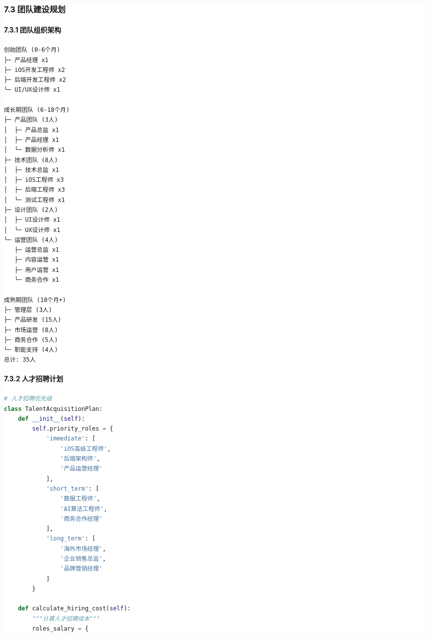 ### 7.3 团队建设规划

#### 7.3.1 团队组织架构
```
创始团队 (0-6个月)
├─ 产品经理 x1
├─ iOS开发工程师 x2
├─ 后端开发工程师 x2
└─ UI/UX设计师 x1

成长期团队 (6-18个月)
├─ 产品团队 (3人)
│  ├─ 产品总监 x1
│  ├─ 产品经理 x1
│  └─ 数据分析师 x1
├─ 技术团队 (8人)
│  ├─ 技术总监 x1
│  ├─ iOS工程师 x3
│  ├─ 后端工程师 x3
│  └─ 测试工程师 x1
├─ 设计团队 (2人)
│  ├─ UI设计师 x1
│  └─ UX设计师 x1
└─ 运营团队 (4人)
   ├─ 运营总监 x1
   ├─ 内容运营 x1
   ├─ 用户运营 x1
   └─ 商务合作 x1

成熟期团队 (18个月+)
├─ 管理层 (3人)
├─ 产品研发 (15人)
├─ 市场运营 (8人)
├─ 商务合作 (5人)
└─ 职能支持 (4人)
总计: 35人
```

#### 7.3.2 人才招聘计划
```python
# 人才招聘优先级
class TalentAcquisitionPlan:
    def __init__(self):
        self.priority_roles = {
            'immediate': [
                'iOS高级工程师',
                '后端架构师',
                '产品运营经理'
            ],
            'short_term': [
                '数据工程师',
                'AI算法工程师',
                '商务合作经理'
            ],
            'long_term': [
                '海外市场经理',
                '企业销售总监',
                '品牌营销经理'
            ]
        }

    def calculate_hiring_cost(self):
        """计算人才招聘成本"""
        roles_salary = {
```